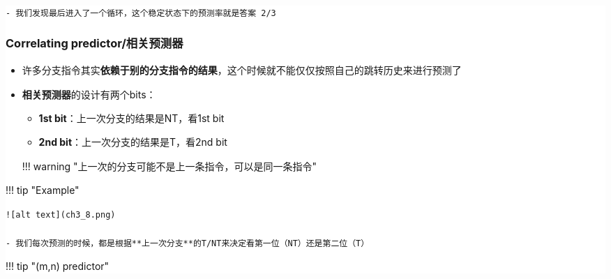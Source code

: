     - 我们发现最后进入了一个循环，这个稳定状态下的预测率就是答案 2/3

### Correlating predictor/相关预测器

- 许多分支指令其实**依赖于别的分支指令的结果**，这个时候就不能仅仅按照自己的跳转历史来进行预测了

- **相关预测器**的设计有两个bits：

    - **1st bit**：上一次分支的结果是NT，看1st bit

    - **2nd bit**：上一次分支的结果是T，看2nd bit

    !!! warning "上一次的分支可能不是上一条指令，可以是同一条指令"

!!! tip "Example"

    ![alt text](ch3_8.png)

    - 我们每次预测的时候，都是根据**上一次分支**的T/NT来决定看第一位（NT）还是第二位（T）

!!! tip "(m,n) predictor"
